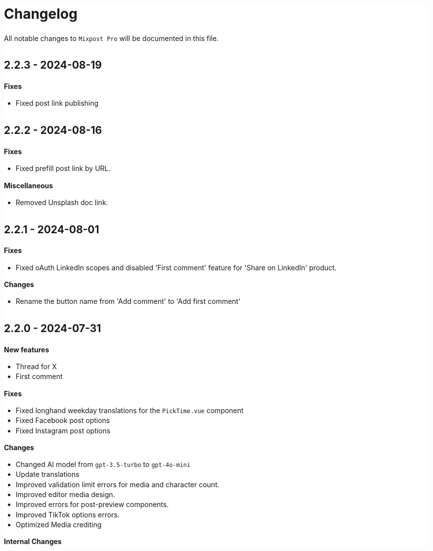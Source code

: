 # Changelog

All notable changes to `Mixpost Pro` will be documented in this file.

## 2.2.3 - 2024-08-19

**Fixes**

- Fixed post link publishing

## 2.2.2 - 2024-08-16

**Fixes**

- Fixed prefill post link by URL.

**Miscellaneous**

- Removed Unsplash doc link.

## 2.2.1 - 2024-08-01

**Fixes**

- Fixed oAuth LinkedIn scopes and disabled 'First comment' feature for 'Share on LinkedIn' product.

**Changes**

- Rename the button name from 'Add comment' to 'Add first comment'

## 2.2.0 - 2024-07-31

**New features**

- Thread for X
- First comment

**Fixes**

- Fixed longhand weekday translations for the `PickTime.vue` component
- Fixed Facebook post options
- Fixed Instagram post options

**Changes**

- Changed AI model from `gpt-3.5-turbo` to `gpt-4o-mini `
- Update translations
- Improved validation limit errors for media and character count.
- Improved editor media design.
- Improved errors for post-preview components.
- Improved TikTok options errors.
- Optimized Media crediting

**Internal Changes**
